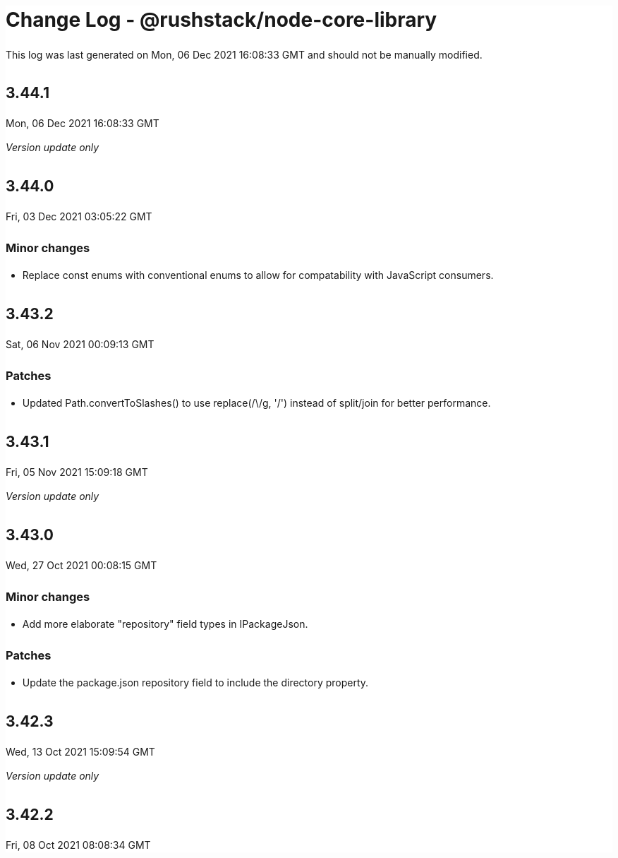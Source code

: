 # Change Log - @rushstack/node-core-library

This log was last generated on Mon, 06 Dec 2021 16:08:33 GMT and should not be manually modified.

## 3.44.1
Mon, 06 Dec 2021 16:08:33 GMT

_Version update only_

## 3.44.0
Fri, 03 Dec 2021 03:05:22 GMT

### Minor changes

- Replace const enums with conventional enums to allow for compatability with JavaScript consumers.

## 3.43.2
Sat, 06 Nov 2021 00:09:13 GMT

### Patches

- Updated Path.convertToSlashes() to use replace(/\\/g, '/') instead of split/join for better performance.

## 3.43.1
Fri, 05 Nov 2021 15:09:18 GMT

_Version update only_

## 3.43.0
Wed, 27 Oct 2021 00:08:15 GMT

### Minor changes

- Add more elaborate "repository" field types in IPackageJson.

### Patches

- Update the package.json repository field to include the directory property.

## 3.42.3
Wed, 13 Oct 2021 15:09:54 GMT

_Version update only_

## 3.42.2
Fri, 08 Oct 2021 08:08:34 GMT
